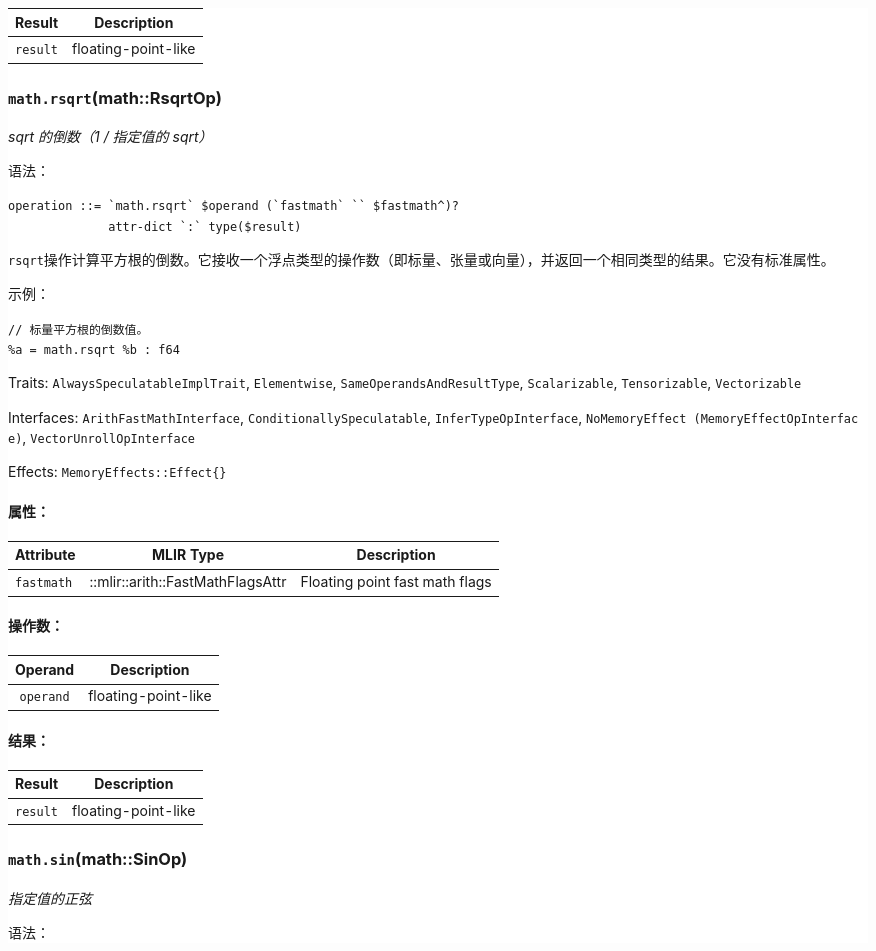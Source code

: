|  Result  | Description         |
| :------: | ------------------- |
| `result` | floating-point-like |

### `math.rsqrt`(math::RsqrtOp)

*sqrt 的倒数（1 / 指定值的 sqrt）*

语法：

```
operation ::= `math.rsqrt` $operand (`fastmath` `` $fastmath^)?
              attr-dict `:` type($result)
```

`rsqrt`操作计算平方根的倒数。它接收一个浮点类型的操作数（即标量、张量或向量），并返回一个相同类型的结果。它没有标准属性。

示例：

```mlir
// 标量平方根的倒数值。
%a = math.rsqrt %b : f64
```

Traits: `AlwaysSpeculatableImplTrait`, `Elementwise`, `SameOperandsAndResultType`, `Scalarizable`, `Tensorizable`, `Vectorizable`

Interfaces: `ArithFastMathInterface`, `ConditionallySpeculatable`, `InferTypeOpInterface`, `NoMemoryEffect (MemoryEffectOpInterface)`, `VectorUnrollOpInterface`

Effects: `MemoryEffects::Effect{}`

#### 属性：

| Attribute  | MLIR Type                        | Description                    |
| ---------- | -------------------------------- | ------------------------------ |
| `fastmath` | ::mlir::arith::FastMathFlagsAttr | Floating point fast math flags |

#### 操作数：

|  Operand  | Description         |
| :-------: | ------------------- |
| `operand` | floating-point-like |

#### 结果：

|  Result  | Description         |
| :------: | ------------------- |
| `result` | floating-point-like |

### `math.sin`(math::SinOp)

*指定值的正弦*

语法：
